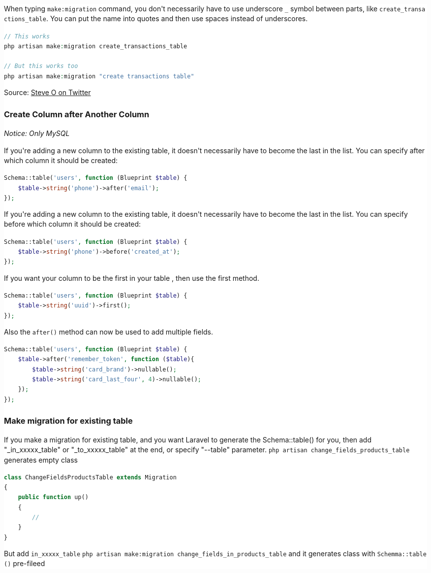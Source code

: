 When typing `make:migration` command, you don't necessarily have to use underscore `_` symbol between parts, like `create_transactions_table`. You can put the name into quotes and then use spaces instead of underscores.

```php
// This works
php artisan make:migration create_transactions_table

// But this works too
php artisan make:migration "create transactions table"
```

Source: [Steve O on Twitter](https://twitter.com/stephenoldham/status/1353647972991578120)

### Create Column after Another Column

_Notice: Only MySQL_

If you're adding a new column to the existing table, it doesn't necessarily have to become the last in the list. You can specify after which column it should be created:

```php
Schema::table('users', function (Blueprint $table) {
    $table->string('phone')->after('email');
});
```

If you're adding a new column to the existing table, it doesn't necessarily have to become the last in the list. You can specify before which column it should be created:

```php
Schema::table('users', function (Blueprint $table) {
    $table->string('phone')->before('created_at');
});
```

If you want your column to be the first in your table , then use the first method.

```php
Schema::table('users', function (Blueprint $table) {
    $table->string('uuid')->first();
});
```

Also the `after()` method can now be used to add multiple fields.
```php
Schema::table('users', function (Blueprint $table) {
    $table->after('remember_token', function ($table){
        $table->string('card_brand')->nullable();
        $table->string('card_last_four', 4)->nullable();
    });
});
```

### Make migration for existing table
If you make a migration for existing table, and you want Laravel to generate the Schema::table() for you, then add "_in_xxxxx_table" or "_to_xxxxx_table" at the end, or specify "--table" parameter.
`php artisan change_fields_products_table` generates empty class
```php
class ChangeFieldsProductsTable extends Migration
{
    public function up()
    {
        //
    }
}
```
But add `in_xxxxx_table` `php artisan make:migration change_fields_in_products_table` and it generates class with `Schemma::table()` pre-fileed
```php
```